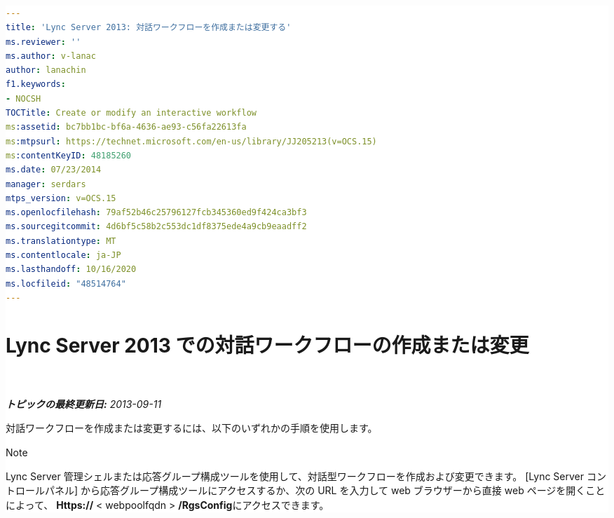 ```yaml
---
title: 'Lync Server 2013: 対話ワークフローを作成または変更する'
ms.reviewer: ''
ms.author: v-lanac
author: lanachin
f1.keywords:
- NOCSH
TOCTitle: Create or modify an interactive workflow
ms:assetid: bc7bb1bc-bf6a-4636-ae93-c56fa22613fa
ms:mtpsurl: https://technet.microsoft.com/en-us/library/JJ205213(v=OCS.15)
ms:contentKeyID: 48185260
ms.date: 07/23/2014
manager: serdars
mtps_version: v=OCS.15
ms.openlocfilehash: 79af52b46c25796127fcb345360ed9f424ca3bf3
ms.sourcegitcommit: 4d6bf5c58b2c553dc1df8375ede4a9cb9eaadff2
ms.translationtype: MT
ms.contentlocale: ja-JP
ms.lasthandoff: 10/16/2020
ms.locfileid: "48514764"
---
```

# <a name="create-or-modify-an-interactive-workflow-in-lync-server-2013"></a>Lync Server 2013 での対話ワークフローの作成または変更

<div data-xmlns="http://www.w3.org/1999/xhtml">

<div class="topic" data-xmlns="http://www.w3.org/1999/xhtml" data-msxsl="urn:schemas-microsoft-com:xslt" data-cs="https://msdn.microsoft.com/">

<div data-asp="https://msdn2.microsoft.com/asp">



</div>

<div id="mainSection">

<div id="mainBody">

<span> </span>

_**トピックの最終更新日:** 2013-09-11_

対話ワークフローを作成または変更するには、以下のいずれかの手順を使用します。

<div>


> [!NOTE]  
> Lync Server 管理シェルまたは応答グループ構成ツールを使用して、対話型ワークフローを作成および変更できます。 [Lync Server コントロールパネル] から応答グループ構成ツールにアクセスするか、次の URL を入力して web ブラウザーから直接 web ページを開くことによって、 <STRONG>Https://</STRONG> &lt; webpoolfqdn &gt; <STRONG>/RgsConfig</STRONG>にアクセスできます。


